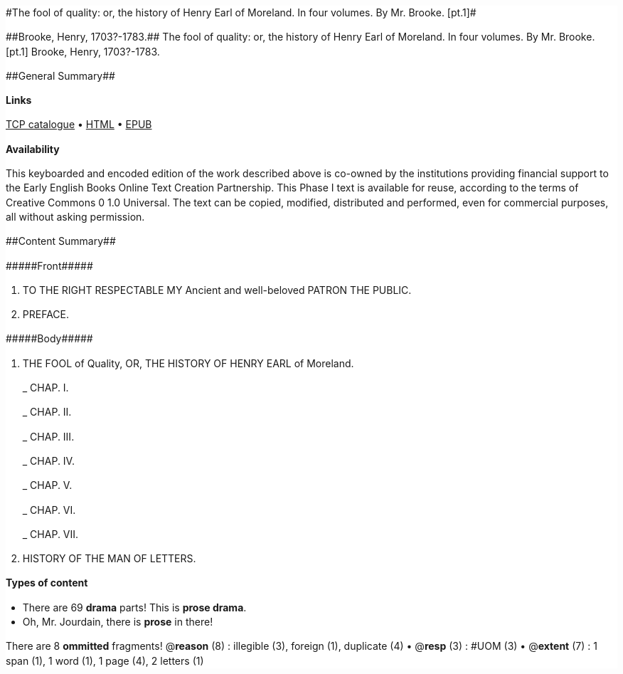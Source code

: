 #The fool of quality: or, the history of Henry Earl of Moreland. In four volumes. By Mr. Brooke. [pt.1]#

##Brooke, Henry, 1703?-1783.##
The fool of quality: or, the history of Henry Earl of Moreland. In four volumes. By Mr. Brooke. [pt.1]
Brooke, Henry, 1703?-1783.

##General Summary##

**Links**

[TCP catalogue](http://www.ota.ox.ac.uk/tcp/)  • 
[HTML](http://tei.it.ox.ac.uk/tcp/Texts-HTML/free/004/004836069.html)  • 
[EPUB](http://tei.it.ox.ac.uk/tcp/Texts-EPUB/free/004/004836069.epub)

**Availability**

This keyboarded and encoded edition of the
	       work described above is co-owned by the institutions
	       providing financial support to the Early English Books
	       Online Text Creation Partnership. This Phase I text is
	       available for reuse, according to the terms of Creative
	       Commons 0 1.0 Universal. The text can be copied,
	       modified, distributed and performed, even for
	       commercial purposes, all without asking permission.


##Content Summary##

#####Front#####

1. TO THE RIGHT RESPECTABLE MY Ancient and well-beloved PATRON THE PUBLIC.

1. PREFACE.

#####Body#####

1. THE FOOL of Quality, OR, THE HISTORY OF HENRY EARL of Moreland.

    _ CHAP. I.

    _ CHAP. II.

    _ CHAP. III.

    _ CHAP. IV.

    _ CHAP. V.

    _ CHAP. VI.

    _ CHAP. VII.

1. HISTORY OF THE MAN OF LETTERS.

**Types of content**

  * There are 69 **drama** parts! This is **prose drama**.
  * Oh, Mr. Jourdain, there is **prose** in there!

There are 8 **ommitted** fragments! 
 @__reason__ (8) : illegible (3), foreign (1), duplicate (4)  •  @__resp__ (3) : #UOM (3)  •  @__extent__ (7) : 1 span (1), 1 word (1), 1 page (4), 2 letters (1)
